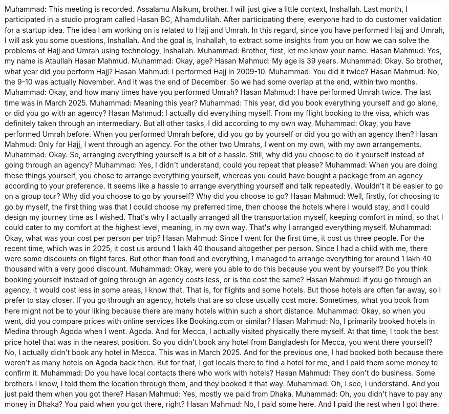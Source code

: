 Muhammad: This meeting is recorded. Assalamu Alaikum, brother. I will just give a little context, Inshallah. Last month, I participated in a studio program called Hasan BC, Alhamdullilah. After participating there, everyone had to do customer validation for a startup idea. The idea I am working on is related to Hajj and Umrah. In this regard, since you have performed Hajj and Umrah, I will ask you some questions, Inshallah. And the goal is, Inshallah, to extract some insights from you on how we can solve the problems of Hajj and Umrah using technology, Inshallah.
Muhammad: Brother, first, let me know your name.
Hasan Mahmud: Yes, my name is Ataullah Hasan Mahmud.
Muhammad: Okay, age?
Hasan Mahmud: My age is 39 years.
Muhammad: Okay. So brother, what year did you perform Hajj?
Hasan Mahmud: I performed Hajj in 2009-10.
Muhammad: You did it twice?
Hasan Mahmud: No, the 9-10 was actually November. And it was the end of December. So we had some overlap at the end, within two months.
Muhammad: Okay, and how many times have you performed Umrah?
Hasan Mahmud: I have performed Umrah twice. The last time was in March 2025.
Muhammad: Meaning this year?
Muhammad: This year, did you book everything yourself and go alone, or did you go with an agency?
Hasan Mahmud: I actually did everything myself. From my flight booking to the visa, which was definitely taken through an intermediary. But all other tasks, I did according to my own way.
Muhammad: Okay, you have performed Umrah before. When you performed Umrah before, did you go by yourself or did you go with an agency then?
Hasan Mahmud: Only for Hajj, I went through an agency. For the other two Umrahs, I went on my own, with my own arrangements.
Muhammad: Okay. So, arranging everything yourself is a bit of a hassle. Still, why did you choose to do it yourself instead of going through an agency?
Muhammad: Yes, I didn't understand, could you repeat that please?
Muhammad: When you are doing these things yourself, you chose to arrange everything yourself, whereas you could have bought a package from an agency according to your preference. It seems like a hassle to arrange everything yourself and talk repeatedly. Wouldn't it be easier to go on a group tour? Why did you choose to go by yourself? Why did you choose to go?
Hasan Mahmud: Well, firstly, for choosing to go by myself, the first thing was that I could choose my preferred time, then choose the hotels where I would stay, and I could design my journey time as I wished. That's why I actually arranged all the transportation myself, keeping comfort in mind, so that I could cater to my comfort at the highest level, meaning, in my own way. That's why I arranged everything myself.
Muhammad: Okay, what was your cost per person per trip?
Hasan Mahmud: Since I went for the first time, it cost us three people. For the recent time, which was in 2025, it cost us around 1 lakh 40 thousand altogether per person. Since I had a child with me, there were some discounts on flight fares. But other than food and everything, I managed to arrange everything for around 1 lakh 40 thousand with a very good discount.
Muhammad: Okay, were you able to do this because you went by yourself? Do you think booking yourself instead of going through an agency costs less, or is the cost the same?
Hasan Mahmud: If you go through an agency, it would cost less in some areas, I know that. That is, for flights and some hotels. But those hotels are often far away, so I prefer to stay closer. If you go through an agency, hotels that are so close usually cost more. Sometimes, what you book from here might not be to your liking because there are many hotels within such a short distance.
Muhammad: Okay, so when you went, did you compare prices with online services like Booking.com or similar?
Hasan Mahmud: No, I primarily booked hotels in Medina through Agoda when I went. Agoda. And for Mecca, I actually visited physically there myself. At that time, I took the best price hotel that was in the nearest position. So you didn't book any hotel from Bangladesh for Mecca, you went there yourself? No, I actually didn't book any hotel in Mecca. This was in March 2025. And for the previous one, I had booked both because there weren't as many hotels on Agoda back then. But for that, I got locals there to find a hotel for me, and I paid them some money to confirm it.
Muhammad: Do you have local contacts there who work with hotels?
Hasan Mahmud: They don't do business. Some brothers I know, I told them the location through them, and they booked it that way.
Muhammad: Oh, I see, I understand. And you just paid them when you got there?
Hasan Mahmud: Yes, mostly we paid from Dhaka.
Muhammad: Oh, you didn't have to pay any money in Dhaka? You paid when you got there, right?
Hasan Mahmud: No, I paid some here. And I paid the rest when I got there.